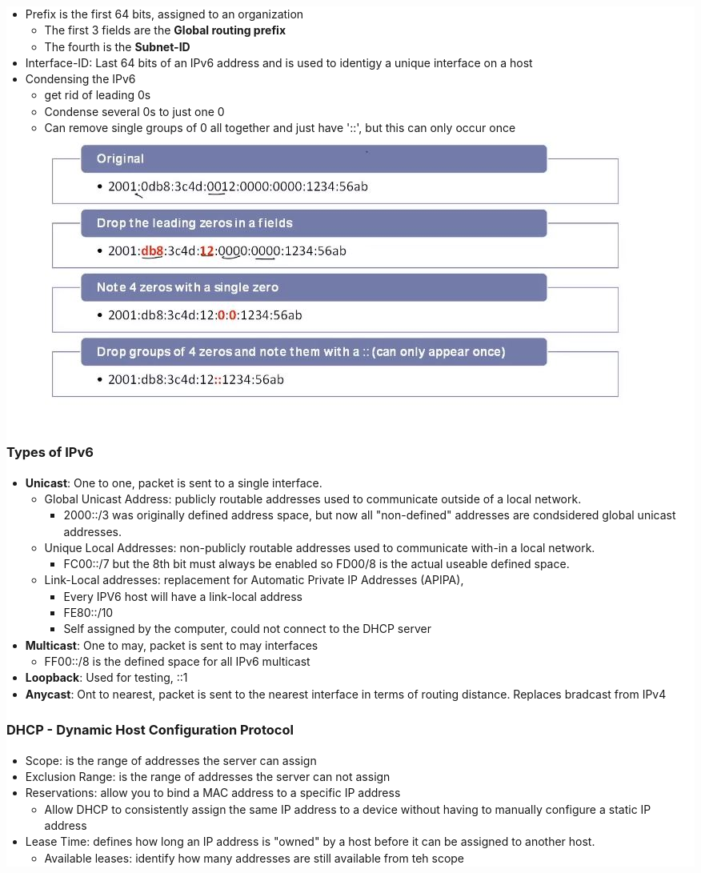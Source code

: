* Prefix is the first 64 bits, assigned to an organization  
	- The first 3 fields are the **Global routing prefix**  
	- The fourth is the **Subnet-ID**  
* Interface-ID: Last 64 bits of an IPv6 address and is used to identigy a unique interface on a host  
* Condensing the IPv6  
	- get rid of leading 0s  
	- Condense several 0s to just one 0  
	- Can remove single groups of 0 all together and just have '::', but this can only occur once  
![alt text](./images/condense_ipv6.JPG)  

### Types of IPv6  
* **Unicast**: One to one, packet is sent to a single interface.  
	- Global Unicast Address: publicly routable addresses used to communicate outside of a local network.  
		- 2000::/3 was originally defined address space, but now all "non-defined" addresses are condsidered global unicast addresses.  
	- Unique Local Addresses: non-publicly routable addresses used to communicate with-in a local network.  
		- FC00::/7 but the 8th bit must always be enabled so FD00/8 is the actual useable defined space.  
	- Link-Local addresses: replacement for Automatic Private IP Addresses (APIPA),  
		- Every IPV6 host will have a link-local address  
		- FE80::/10 
		- Self assigned by the computer, could not connect to the DHCP server  
* **Multicast**: One to may, packet is sent to may interfaces  
	- FF00::/8 is the defined space for all IPv6 multicast  
* **Loopback**: Used for testing, ::1  
* **Anycast**: Ont to nearest, packet is sent to the nearest interface in terms of routing distance. Replaces bradcast from IPv4  

### DHCP - Dynamic Host Configuration Protocol  
* Scope: is the range of addresses the server can assign  
* Exclusion Range: is the range of addresses the server can not assign  
* Reservations: allow you to bind a MAC address to a specific IP address  
	- Allow DHCP to consistently assign the same IP address to a device without having to manually configure a static IP address  
* Lease Time: defines how long an IP address is "owned" by a host before it can be assigned to another host.   
	- Available leases: identify how many addresses are still available from teh scope  
	